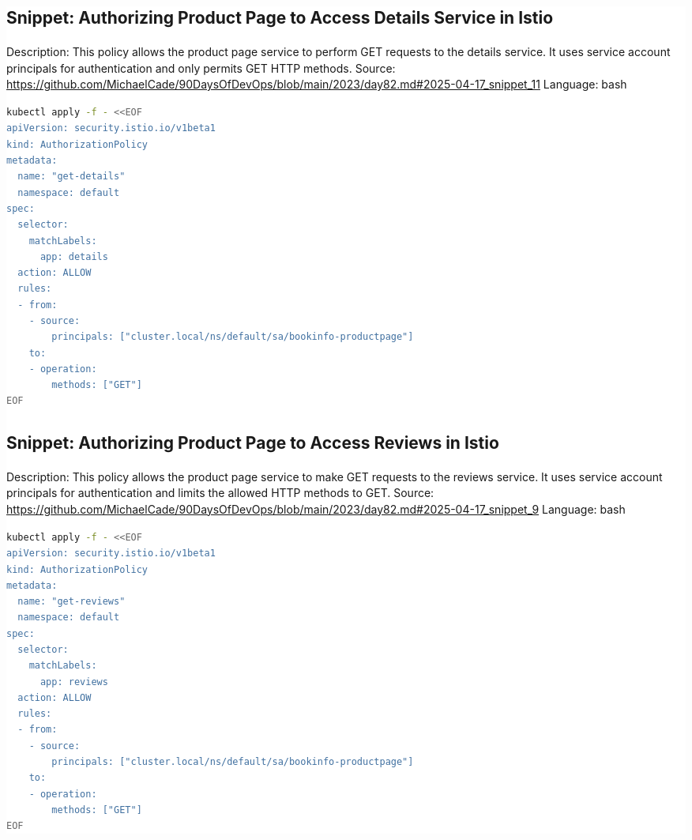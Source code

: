 ## Snippet: Authorizing Product Page to Access Details Service in Istio
Description: This policy allows the product page service to perform GET requests to the details service. It uses service account principals for authentication and only permits GET HTTP methods.
Source: https://github.com/MichaelCade/90DaysOfDevOps/blob/main/2023/day82.md#2025-04-17_snippet_11
Language: bash

```bash
kubectl apply -f - <<EOF
apiVersion: security.istio.io/v1beta1
kind: AuthorizationPolicy
metadata:
  name: "get-details"
  namespace: default
spec:
  selector:
    matchLabels:
      app: details
  action: ALLOW
  rules:
  - from:
    - source:
        principals: ["cluster.local/ns/default/sa/bookinfo-productpage"]
    to:
    - operation:
        methods: ["GET"]
EOF
```

## Snippet: Authorizing Product Page to Access Reviews in Istio
Description: This policy allows the product page service to make GET requests to the reviews service. It uses service account principals for authentication and limits the allowed HTTP methods to GET.
Source: https://github.com/MichaelCade/90DaysOfDevOps/blob/main/2023/day82.md#2025-04-17_snippet_9
Language: bash

```bash
kubectl apply -f - <<EOF
apiVersion: security.istio.io/v1beta1
kind: AuthorizationPolicy
metadata:
  name: "get-reviews"
  namespace: default
spec:
  selector:
    matchLabels:
      app: reviews
  action: ALLOW
  rules:
  - from:
    - source:
        principals: ["cluster.local/ns/default/sa/bookinfo-productpage"]
    to:
    - operation:
        methods: ["GET"]
EOF
```
